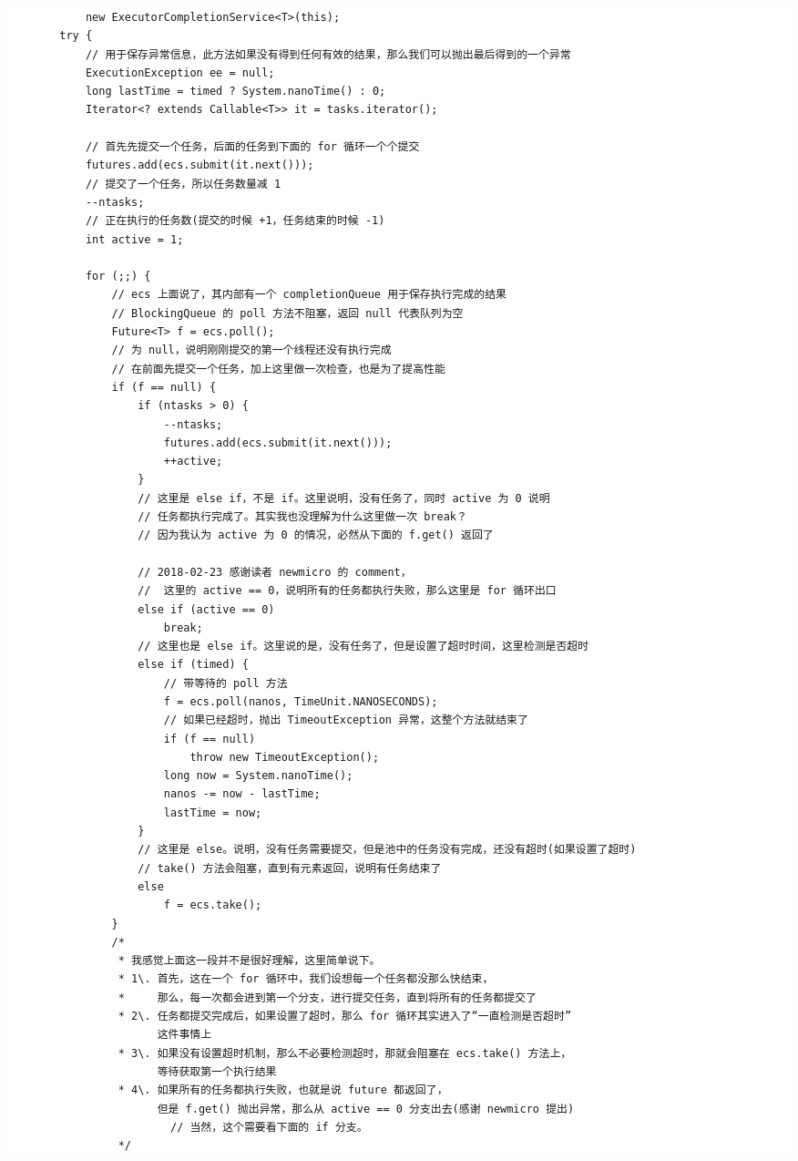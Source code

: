 ```
            new ExecutorCompletionService<T>(this);
        try {
            // 用于保存异常信息，此方法如果没有得到任何有效的结果，那么我们可以抛出最后得到的一个异常
            ExecutionException ee = null;
            long lastTime = timed ? System.nanoTime() : 0;
            Iterator<? extends Callable<T>> it = tasks.iterator();

            // 首先先提交一个任务，后面的任务到下面的 for 循环一个个提交
            futures.add(ecs.submit(it.next()));
            // 提交了一个任务，所以任务数量减 1
            --ntasks;
            // 正在执行的任务数(提交的时候 +1，任务结束的时候 -1)
            int active = 1;

            for (;;) {
                // ecs 上面说了，其内部有一个 completionQueue 用于保存执行完成的结果
                // BlockingQueue 的 poll 方法不阻塞，返回 null 代表队列为空
                Future<T> f = ecs.poll();
                // 为 null，说明刚刚提交的第一个线程还没有执行完成
                // 在前面先提交一个任务，加上这里做一次检查，也是为了提高性能
                if (f == null) {
                    if (ntasks > 0) {
                        --ntasks;
                        futures.add(ecs.submit(it.next()));
                        ++active;
                    }
                    // 这里是 else if，不是 if。这里说明，没有任务了，同时 active 为 0 说明
                    // 任务都执行完成了。其实我也没理解为什么这里做一次 break？
                    // 因为我认为 active 为 0 的情况，必然从下面的 f.get() 返回了

                    // 2018-02-23 感谢读者 newmicro 的 comment，
                    //  这里的 active == 0，说明所有的任务都执行失败，那么这里是 for 循环出口
                    else if (active == 0)
                        break;
                    // 这里也是 else if。这里说的是，没有任务了，但是设置了超时时间，这里检测是否超时
                    else if (timed) {
                        // 带等待的 poll 方法
                        f = ecs.poll(nanos, TimeUnit.NANOSECONDS);
                        // 如果已经超时，抛出 TimeoutException 异常，这整个方法就结束了
                        if (f == null)
                            throw new TimeoutException();
                        long now = System.nanoTime();
                        nanos -= now - lastTime;
                        lastTime = now;
                    }
                    // 这里是 else。说明，没有任务需要提交，但是池中的任务没有完成，还没有超时(如果设置了超时)
                    // take() 方法会阻塞，直到有元素返回，说明有任务结束了
                    else
                        f = ecs.take();
                }
                /*
                 * 我感觉上面这一段并不是很好理解，这里简单说下。
                 * 1\. 首先，这在一个 for 循环中，我们设想每一个任务都没那么快结束，
                 *     那么，每一次都会进到第一个分支，进行提交任务，直到将所有的任务都提交了
                 * 2\. 任务都提交完成后，如果设置了超时，那么 for 循环其实进入了“一直检测是否超时”
                       这件事情上
                 * 3\. 如果没有设置超时机制，那么不必要检测超时，那就会阻塞在 ecs.take() 方法上，
                       等待获取第一个执行结果
                 * 4\. 如果所有的任务都执行失败，也就是说 future 都返回了，
                       但是 f.get() 抛出异常，那么从 active == 0 分支出去(感谢 newmicro 提出)
                         // 当然，这个需要看下面的 if 分支。
                 */

```